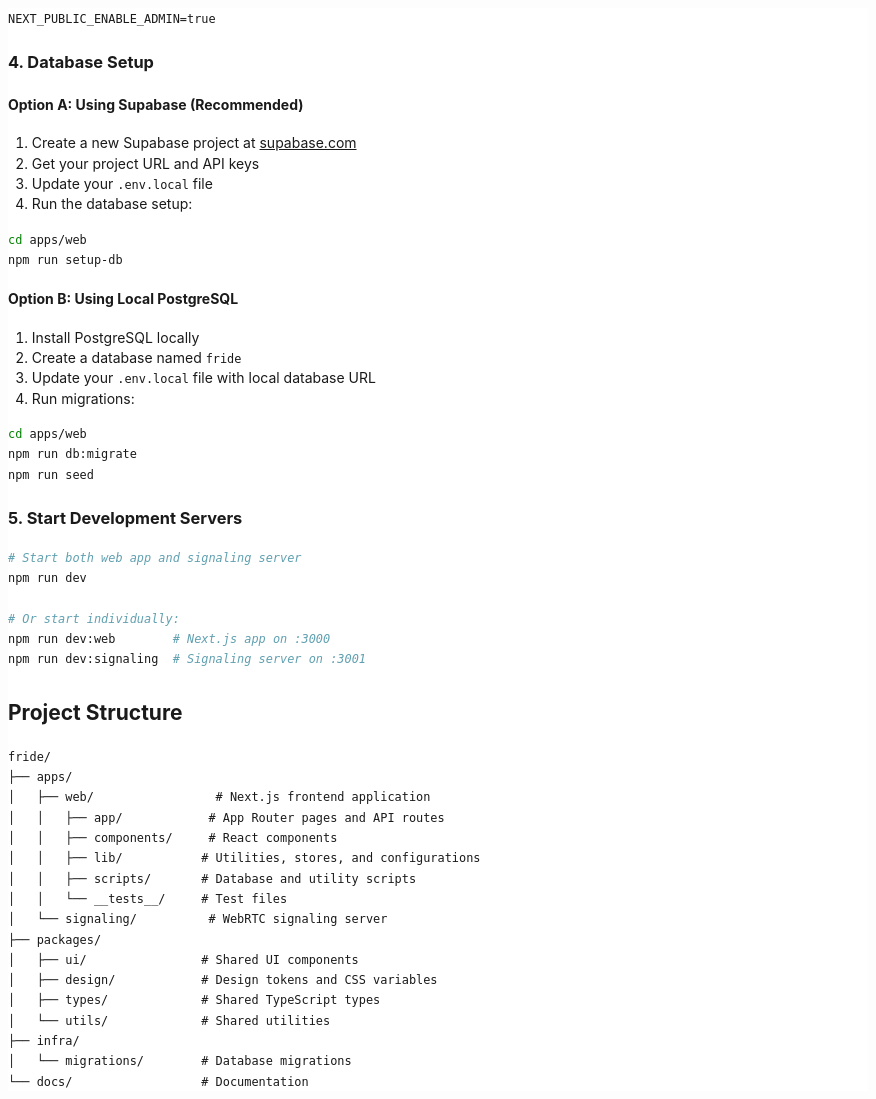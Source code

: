```env
NEXT_PUBLIC_ENABLE_ADMIN=true
```

### 4. Database Setup

#### Option A: Using Supabase (Recommended)

1. Create a new Supabase project at [supabase.com](https://supabase.com)
2. Get your project URL and API keys
3. Update your `.env.local` file
4. Run the database setup:

```bash
cd apps/web
npm run setup-db
```

#### Option B: Using Local PostgreSQL

1. Install PostgreSQL locally
2. Create a database named `fride`
3. Update your `.env.local` file with local database URL
4. Run migrations:

```bash
cd apps/web
npm run db:migrate
npm run seed
```

### 5. Start Development Servers

```bash
# Start both web app and signaling server
npm run dev

# Or start individually:
npm run dev:web        # Next.js app on :3000
npm run dev:signaling  # Signaling server on :3001
```

## Project Structure

```
fride/
├── apps/
│   ├── web/                 # Next.js frontend application
│   │   ├── app/            # App Router pages and API routes
│   │   ├── components/     # React components
│   │   ├── lib/           # Utilities, stores, and configurations
│   │   ├── scripts/       # Database and utility scripts
│   │   └── __tests__/     # Test files
│   └── signaling/          # WebRTC signaling server
├── packages/
│   ├── ui/                # Shared UI components
│   ├── design/            # Design tokens and CSS variables
│   ├── types/             # Shared TypeScript types
│   └── utils/             # Shared utilities
├── infra/
│   └── migrations/        # Database migrations
└── docs/                  # Documentation
```
